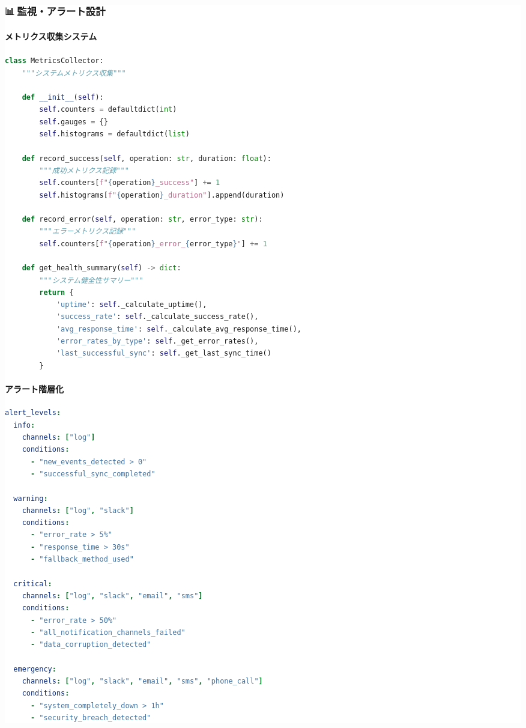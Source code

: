 ### **📊 監視・アラート設計**

#### **メトリクス収集システム**
```python
class MetricsCollector:
    """システムメトリクス収集"""
    
    def __init__(self):
        self.counters = defaultdict(int)
        self.gauges = {}
        self.histograms = defaultdict(list)
    
    def record_success(self, operation: str, duration: float):
        """成功メトリクス記録"""
        self.counters[f"{operation}_success"] += 1
        self.histograms[f"{operation}_duration"].append(duration)
    
    def record_error(self, operation: str, error_type: str):
        """エラーメトリクス記録"""
        self.counters[f"{operation}_error_{error_type}"] += 1
    
    def get_health_summary(self) -> dict:
        """システム健全性サマリー"""
        return {
            'uptime': self._calculate_uptime(),
            'success_rate': self._calculate_success_rate(),
            'avg_response_time': self._calculate_avg_response_time(),
            'error_rates_by_type': self._get_error_rates(),
            'last_successful_sync': self._get_last_sync_time()
        }
```

#### **アラート階層化**
```yaml
alert_levels:
  info:
    channels: ["log"]
    conditions:
      - "new_events_detected > 0"
      - "successful_sync_completed"
  
  warning:
    channels: ["log", "slack"]
    conditions:
      - "error_rate > 5%"
      - "response_time > 30s"
      - "fallback_method_used"
  
  critical:
    channels: ["log", "slack", "email", "sms"]
    conditions:
      - "error_rate > 50%"
      - "all_notification_channels_failed"
      - "data_corruption_detected"
  
  emergency:
    channels: ["log", "slack", "email", "sms", "phone_call"]
    conditions:
      - "system_completely_down > 1h"
      - "security_breach_detected"
```
